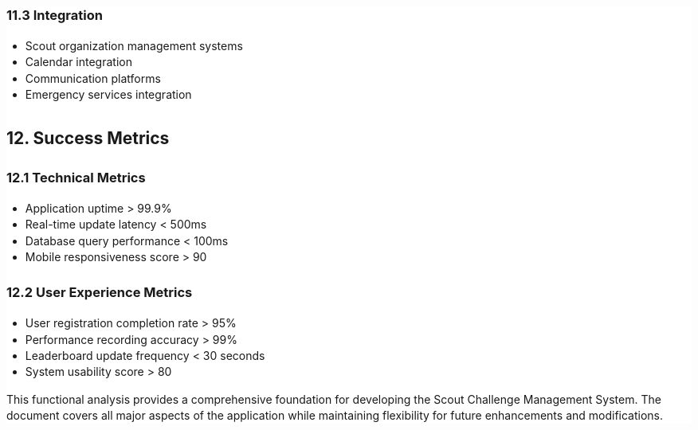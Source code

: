 ### 11.3 Integration
- Scout organization management systems
- Calendar integration
- Communication platforms
- Emergency services integration

## 12. Success Metrics

### 12.1 Technical Metrics
- Application uptime > 99.9%
- Real-time update latency < 500ms
- Database query performance < 100ms
- Mobile responsiveness score > 90

### 12.2 User Experience Metrics
- User registration completion rate > 95%
- Performance recording accuracy > 99%
- Leaderboard update frequency < 30 seconds
- System usability score > 80

This functional analysis provides a comprehensive foundation for developing the Scout Challenge Management System. The document covers all major aspects of the application while maintaining flexibility for future enhancements and modifications. 